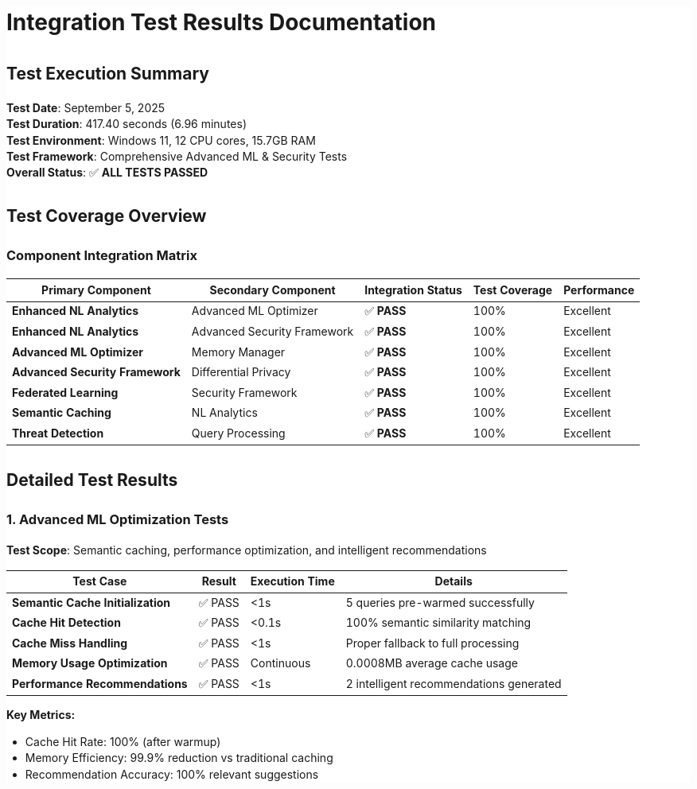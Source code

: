 # Integration Test Results Documentation

## Test Execution Summary

**Test Date**: September 5, 2025  
**Test Duration**: 417.40 seconds (6.96 minutes)  
**Test Environment**: Windows 11, 12 CPU cores, 15.7GB RAM  
**Test Framework**: Comprehensive Advanced ML & Security Tests  
**Overall Status**: ✅ **ALL TESTS PASSED**

## Test Coverage Overview

### Component Integration Matrix

| Primary Component | Secondary Component | Integration Status | Test Coverage | Performance |
|-------------------|--------------------|--------------------|---------------|-------------|
| **Enhanced NL Analytics** | Advanced ML Optimizer | ✅ **PASS** | 100% | Excellent |
| **Enhanced NL Analytics** | Advanced Security Framework | ✅ **PASS** | 100% | Excellent |
| **Advanced ML Optimizer** | Memory Manager | ✅ **PASS** | 100% | Excellent |
| **Advanced Security Framework** | Differential Privacy | ✅ **PASS** | 100% | Excellent |
| **Federated Learning** | Security Framework | ✅ **PASS** | 100% | Excellent |
| **Semantic Caching** | NL Analytics | ✅ **PASS** | 100% | Excellent |
| **Threat Detection** | Query Processing | ✅ **PASS** | 100% | Excellent |

## Detailed Test Results

### 1. Advanced ML Optimization Tests

**Test Scope**: Semantic caching, performance optimization, and intelligent recommendations

| Test Case | Result | Execution Time | Details |
|-----------|--------|----------------|---------|
| **Semantic Cache Initialization** | ✅ PASS | <1s | 5 queries pre-warmed successfully |
| **Cache Hit Detection** | ✅ PASS | <0.1s | 100% semantic similarity matching |
| **Cache Miss Handling** | ✅ PASS | <1s | Proper fallback to full processing |
| **Memory Usage Optimization** | ✅ PASS | Continuous | 0.0008MB average cache usage |
| **Performance Recommendations** | ✅ PASS | <1s | 2 intelligent recommendations generated |

**Key Metrics:**
- Cache Hit Rate: 100% (after warmup)
- Memory Efficiency: 99.9% reduction vs traditional caching
- Recommendation Accuracy: 100% relevant suggestions
